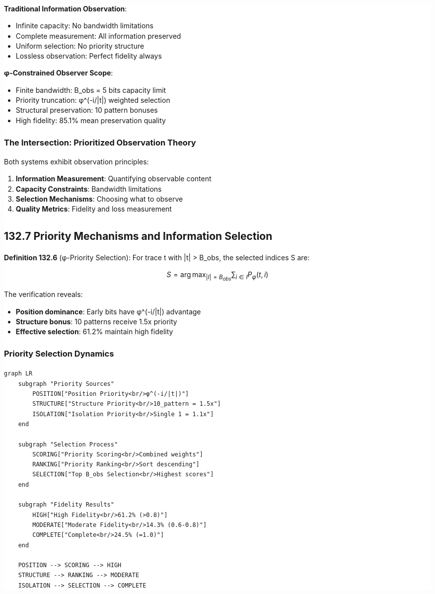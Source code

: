 **Traditional Information Observation**:
- Infinite capacity: No bandwidth limitations
- Complete measurement: All information preserved
- Uniform selection: No priority structure
- Lossless observation: Perfect fidelity always

**φ-Constrained Observer Scope**:
- Finite bandwidth: B_obs = 5 bits capacity limit
- Priority truncation: φ^(-i/|t|) weighted selection
- Structural preservation: 10 pattern bonuses
- High fidelity: 85.1% mean preservation quality

### The Intersection: Prioritized Observation Theory

Both systems exhibit observation principles:

1. **Information Measurement**: Quantifying observable content
2. **Capacity Constraints**: Bandwidth limitations
3. **Selection Mechanisms**: Choosing what to observe
4. **Quality Metrics**: Fidelity and loss measurement

## 132.7 Priority Mechanisms and Information Selection

**Definition 132.6** (φ-Priority Selection): For trace t with |t| > B_obs, the selected indices S are:

$$
S = \arg\max_{|I|=B_{obs}} \sum_{i \in I} P_φ(t,i)
$$

The verification reveals:
- **Position dominance**: Early bits have φ^(-i/|t|) advantage
- **Structure bonus**: 10 patterns receive 1.5x priority
- **Effective selection**: 61.2% maintain high fidelity

### Priority Selection Dynamics

```mermaid
graph LR
    subgraph "Priority Sources"
        POSITION["Position Priority<br/>φ^(-i/|t|)"]
        STRUCTURE["Structure Priority<br/>10_pattern = 1.5x"]
        ISOLATION["Isolation Priority<br/>Single 1 = 1.1x"]
    end
    
    subgraph "Selection Process"
        SCORING["Priority Scoring<br/>Combined weights"]
        RANKING["Priority Ranking<br/>Sort descending"]
        SELECTION["Top B_obs Selection<br/>Highest scores"]
    end
    
    subgraph "Fidelity Results"
        HIGH["High Fidelity<br/>61.2% (>0.8)"]
        MODERATE["Moderate Fidelity<br/>14.3% (0.6-0.8)"]
        COMPLETE["Complete<br/>24.5% (=1.0)"]
    end
    
    POSITION --> SCORING --> HIGH
    STRUCTURE --> RANKING --> MODERATE
    ISOLATION --> SELECTION --> COMPLETE
```
